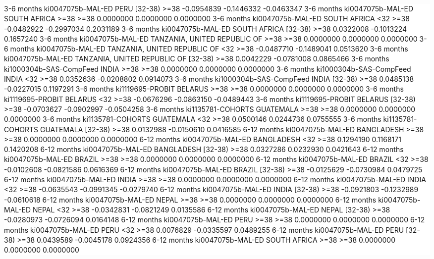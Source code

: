 3-6 months     ki0047075b-MAL-ED          PERU                           [32-38)              >=38              -0.0954839   -0.1446332   -0.0463347
3-6 months     ki0047075b-MAL-ED          SOUTH AFRICA                   >=38                 >=38               0.0000000    0.0000000    0.0000000
3-6 months     ki0047075b-MAL-ED          SOUTH AFRICA                   <32                  >=38              -0.0482922   -0.2997034    0.2031189
3-6 months     ki0047075b-MAL-ED          SOUTH AFRICA                   [32-38)              >=38               0.0322008   -0.1013224    0.1657240
3-6 months     ki0047075b-MAL-ED          TANZANIA, UNITED REPUBLIC OF   >=38                 >=38               0.0000000    0.0000000    0.0000000
3-6 months     ki0047075b-MAL-ED          TANZANIA, UNITED REPUBLIC OF   <32                  >=38              -0.0487710   -0.1489041    0.0513620
3-6 months     ki0047075b-MAL-ED          TANZANIA, UNITED REPUBLIC OF   [32-38)              >=38               0.0042229   -0.0781008    0.0865466
3-6 months     ki1000304b-SAS-CompFeed    INDIA                          >=38                 >=38               0.0000000    0.0000000    0.0000000
3-6 months     ki1000304b-SAS-CompFeed    INDIA                          <32                  >=38               0.0352636   -0.0208802    0.0914073
3-6 months     ki1000304b-SAS-CompFeed    INDIA                          [32-38)              >=38               0.0485138   -0.0227015    0.1197291
3-6 months     ki1119695-PROBIT           BELARUS                        >=38                 >=38               0.0000000    0.0000000    0.0000000
3-6 months     ki1119695-PROBIT           BELARUS                        <32                  >=38              -0.0676296   -0.0863150   -0.0489443
3-6 months     ki1119695-PROBIT           BELARUS                        [32-38)              >=38              -0.0703627   -0.0902997   -0.0504258
3-6 months     ki1135781-COHORTS          GUATEMALA                      >=38                 >=38               0.0000000    0.0000000    0.0000000
3-6 months     ki1135781-COHORTS          GUATEMALA                      <32                  >=38               0.0500146    0.0244736    0.0755555
3-6 months     ki1135781-COHORTS          GUATEMALA                      [32-38)              >=38               0.0132988   -0.0150610    0.0416585
6-12 months    ki0047075b-MAL-ED          BANGLADESH                     >=38                 >=38               0.0000000    0.0000000    0.0000000
6-12 months    ki0047075b-MAL-ED          BANGLADESH                     <32                  >=38               0.1294190    0.1168171    0.1420208
6-12 months    ki0047075b-MAL-ED          BANGLADESH                     [32-38)              >=38               0.0327286    0.0232930    0.0421643
6-12 months    ki0047075b-MAL-ED          BRAZIL                         >=38                 >=38               0.0000000    0.0000000    0.0000000
6-12 months    ki0047075b-MAL-ED          BRAZIL                         <32                  >=38              -0.0102608   -0.0821586    0.0616369
6-12 months    ki0047075b-MAL-ED          BRAZIL                         [32-38)              >=38              -0.0125629   -0.0730984    0.0479725
6-12 months    ki0047075b-MAL-ED          INDIA                          >=38                 >=38               0.0000000    0.0000000    0.0000000
6-12 months    ki0047075b-MAL-ED          INDIA                          <32                  >=38              -0.0635543   -0.0991345   -0.0279740
6-12 months    ki0047075b-MAL-ED          INDIA                          [32-38)              >=38              -0.0921803   -0.1232989   -0.0610618
6-12 months    ki0047075b-MAL-ED          NEPAL                          >=38                 >=38               0.0000000    0.0000000    0.0000000
6-12 months    ki0047075b-MAL-ED          NEPAL                          <32                  >=38              -0.0342831   -0.0821249    0.0135586
6-12 months    ki0047075b-MAL-ED          NEPAL                          [32-38)              >=38              -0.0280973   -0.0726094    0.0164148
6-12 months    ki0047075b-MAL-ED          PERU                           >=38                 >=38               0.0000000    0.0000000    0.0000000
6-12 months    ki0047075b-MAL-ED          PERU                           <32                  >=38               0.0076829   -0.0335597    0.0489255
6-12 months    ki0047075b-MAL-ED          PERU                           [32-38)              >=38               0.0439589   -0.0045178    0.0924356
6-12 months    ki0047075b-MAL-ED          SOUTH AFRICA                   >=38                 >=38               0.0000000    0.0000000    0.0000000